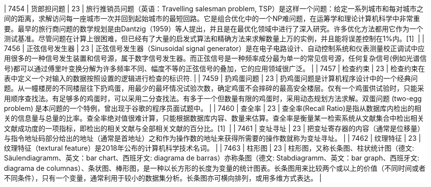 | 7454 | 货郎担问题     | 23   | 旅行推销员问题（英语：Travelling salesman problem, TSP）是这样一个问题：给定一系列城市和每对城市之间的距离，求解访问每一座城市一次并回到起始城市的最短回路。它是组合优化中的一个NP难问题，在运筹学和理论计算机科学中非常重要。最早的旅行商问题的数学规划是由Dantzig（1959）等人提出，并且是在最优化领域中进行了深入研究。许多优化方法都用它作为一个测试基准。尽管问题在计算上很困难，但已经有了大量的启发式算法和精确方法来求解数量上万的实例，并且能将误差控制在1%内。[1]                                                                                                                                                                                                                                                                                                                                                                                                                                                                          |
| 7456 | 正弦信号发生器   | 23   | 正弦信号发生器（Sinusoidal signal generator）是在电子电路设计、自动控制系统和仪表测量校正调试中应用很多的一种信号发生装置和信号源，属于数字信号发生器。而正弦信号是一种频率成分最为单一的常见信号源，任何复杂信号(例如光谱信号)都可以通过傅里叶变换分解为许多频率不同、幅度不等的正弦信号的叠加，它的应用领域很广泛。                                                                                                                                                                                                                                                                                                                                                                                                                                                                                                                                                               |
| 7457 | 检查约束      | 23   | 检查约束在表中定义一个对输入的数据按照设置的逻辑进行检查的标识符.                                                                                                                                                                                                                                                                                                                                                                                                                                                                                                                                                                                                                                                                                                       |
| 7459 | 扔鸡蛋问题     | 23   | 扔鸡蛋问题是计算机程序设计中的一个经典问题。从一幢楼房的不同楼层往下扔鸡蛋，用最少的最坏情况试验次数，确定鸡蛋不会摔碎的最高安全楼层。仅有一个鸡蛋供试验时，只能采用顺序查找法。有足够多的鸡蛋时，可以采用二分查找法。有多于一个但数量有限的鸡蛋时，采用动态规划方法求解。双蛋问题 (two-egg problem) 是本问题的一个特例，曾出现于谷歌的程序员面试题中。                                                                                                                                                                                                                                                                                                                                                                                                                                                                                                                                                   |
| 7460 | 查全率       | 23   | 查全率(Recall Ratio)是指从数据库内检出的相关的信息量与总量的比率。查全率绝对值很难计算，只能根据数据库内容、数量来估算。查全率是衡量某一检索系统从文献集合中检出相关文献成功度的一项指标，即检出的相关文献与全部相关文献的百分比。[1]                                                                                                                                                                                                                                                                                                                                                                                                                                                                                                                                                                                                             |
| 7461 | 变址寻址      | 23   | 把变址寄存器的内容（通常是位移量）与指令地址码部分给出的地址（通常是首地址）之和作为操作数的地址来获得所需要的操作数就称为变址寻址。                                                                                                                                                                                                                                                                                                                                                                                                                                                                                                                                                                                                                                                                      |
| 7462 | 纹理特征      | 23   | 纹理特征（textural feature）是2018年公布的计算机科学技术名词。                                                                                                                                                                                                                                                                                                                                                                                                                                                                                                                                                                                                                                                                                               |
| 7463 | 柱形图       | 23   | 柱形图，又称长条图、柱状统计图（德文: Säulendiagramm、英文：bar chart、西班牙文: diagrama de barras）亦称条图（德文: Stabdiagramm、英文：bar graph、西班牙文: diagrama de columnas）、条状图、棒形图，是一种以长方形的长度为变量的统计图表。长条图用来比较两个或以上的价值（不同时间或者不同条件），只有一个变量，通常利用于较小的数据集分析。长条图亦可横向排列，或用多维方式表达。                                                                                                                                                                                                                                                                                                                                                                                                                                                                                                 |